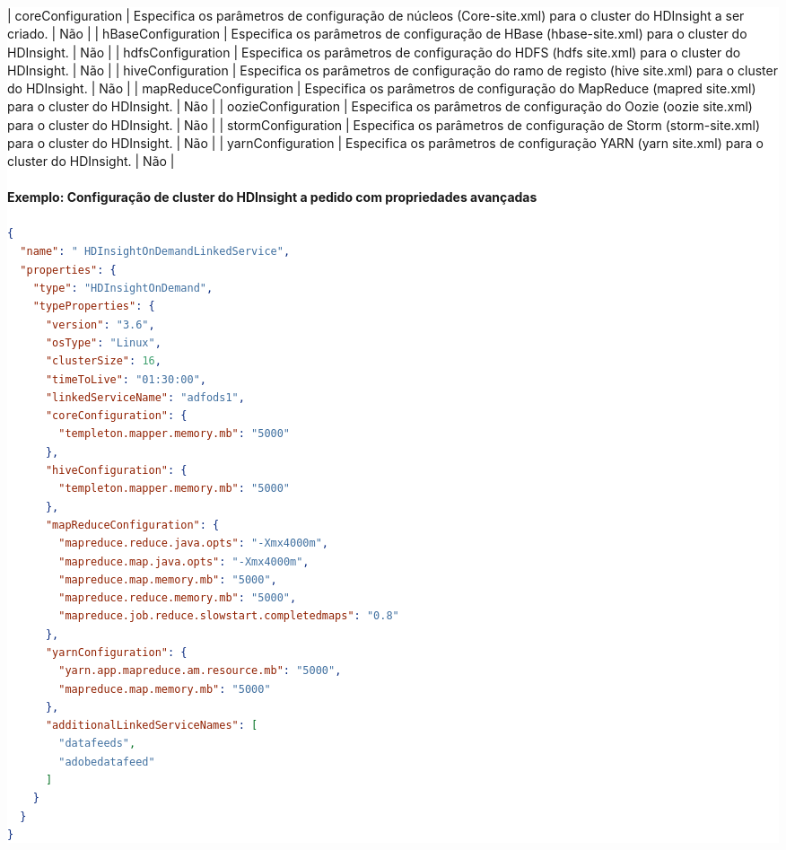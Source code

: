 | coreConfiguration      | Especifica os parâmetros de configuração de núcleos (Core-site.xml) para o cluster do HDInsight a ser criado. | Não       |
| hBaseConfiguration     | Especifica os parâmetros de configuração de HBase (hbase-site.xml) para o cluster do HDInsight. | Não       |
| hdfsConfiguration      | Especifica os parâmetros de configuração do HDFS (hdfs site.xml) para o cluster do HDInsight. | Não       |
| hiveConfiguration      | Especifica os parâmetros de configuração do ramo de registo (hive site.xml) para o cluster do HDInsight. | Não       |
| mapReduceConfiguration | Especifica os parâmetros de configuração do MapReduce (mapred site.xml) para o cluster do HDInsight. | Não       |
| oozieConfiguration     | Especifica os parâmetros de configuração do Oozie (oozie site.xml) para o cluster do HDInsight. | Não       |
| stormConfiguration     | Especifica os parâmetros de configuração de Storm (storm-site.xml) para o cluster do HDInsight. | Não       |
| yarnConfiguration      | Especifica os parâmetros de configuração YARN (yarn site.xml) para o cluster do HDInsight. | Não       |

#### <a name="example-on-demand-hdinsight-cluster-configuration-with-advanced-properties"></a>Exemplo: Configuração de cluster do HDInsight a pedido com propriedades avançadas

```json
{
  "name": " HDInsightOnDemandLinkedService",
  "properties": {
    "type": "HDInsightOnDemand",
    "typeProperties": {
      "version": "3.6",
      "osType": "Linux",
      "clusterSize": 16,
      "timeToLive": "01:30:00",
      "linkedServiceName": "adfods1",
      "coreConfiguration": {
        "templeton.mapper.memory.mb": "5000"
      },
      "hiveConfiguration": {
        "templeton.mapper.memory.mb": "5000"
      },
      "mapReduceConfiguration": {
        "mapreduce.reduce.java.opts": "-Xmx4000m",
        "mapreduce.map.java.opts": "-Xmx4000m",
        "mapreduce.map.memory.mb": "5000",
        "mapreduce.reduce.memory.mb": "5000",
        "mapreduce.job.reduce.slowstart.completedmaps": "0.8"
      },
      "yarnConfiguration": {
        "yarn.app.mapreduce.am.resource.mb": "5000",
        "mapreduce.map.memory.mb": "5000"
      },
      "additionalLinkedServiceNames": [
        "datafeeds",
        "adobedatafeed"
      ]
    }
  }
}
```
